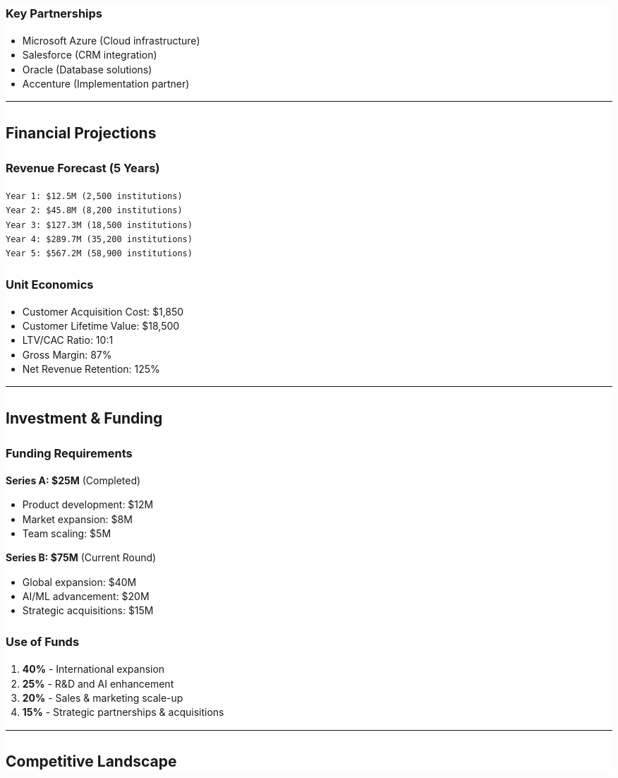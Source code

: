 ### Key Partnerships
- Microsoft Azure (Cloud infrastructure)
- Salesforce (CRM integration)
- Oracle (Database solutions)
- Accenture (Implementation partner)

---

## Financial Projections

### Revenue Forecast (5 Years)

```
Year 1: $12.5M (2,500 institutions)
Year 2: $45.8M (8,200 institutions)
Year 3: $127.3M (18,500 institutions)
Year 4: $289.7M (35,200 institutions)
Year 5: $567.2M (58,900 institutions)
```

### Unit Economics
- Customer Acquisition Cost: $1,850
- Customer Lifetime Value: $18,500
- LTV/CAC Ratio: 10:1
- Gross Margin: 87%
- Net Revenue Retention: 125%

---

## Investment & Funding

### Funding Requirements
**Series A: $25M** (Completed)
- Product development: $12M
- Market expansion: $8M
- Team scaling: $5M

**Series B: $75M** (Current Round)
- Global expansion: $40M
- AI/ML advancement: $20M
- Strategic acquisitions: $15M

### Use of Funds
1. **40%** - International expansion
2. **25%** - R&D and AI enhancement
3. **20%** - Sales & marketing scale-up
4. **15%** - Strategic partnerships & acquisitions

---

## Competitive Landscape
